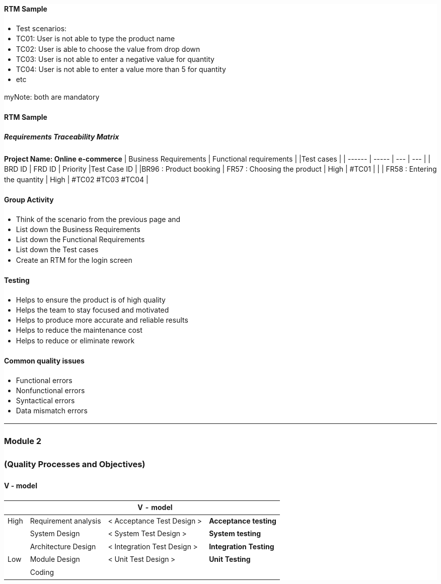 ####  RTM Sample
- Test scenarios:
- TC01: User is not able to type the product name
- TC02: User is able to choose the value from drop down
- TC03: User is not able to enter a negative value for
quantity
- TC04: User is not able to enter a value more than 5 for
quantity
- etc

myNote: both are mandatory

####  RTM Sample
##### Requirements Traceability Matrix
**Project Name: Online e-commerce**
| Business Requirements | Functional requirements |  |Test cases |
| ------ | ----- | --- | --- |
| BRD ID  | FRD ID  | Priority |Test Case ID |
|BR96 :  Product booking |  FR57 :  Choosing the product |  High |  #TC01 |
|   | FR58 :  Entering the quantity | High | #TC02 #TC03 #TC04 |
 
####   Group Activity
- Think of the scenario from the previous page and
- List down the Business Requirements
- List down the Functional Requirements
- List down the Test cases
- Create an RTM for the login screen
 
####  Testing
- Helps to ensure the product is of high quality
- Helps the team to stay focused and motivated
- Helps to produce more accurate and reliable results
- Helps to reduce the maintenance cost
- Helps to reduce or eliminate rework
 
####  Common quality issues
- Functional errors
- Nonfunctional errors
- Syntactical errors
- Data mismatch errors

----
### Module 2 
### (Quality Processes and Objectives)

#### V - model
| | | V - model | |
| ---| --- | --- | --- |
| High | Requirement analysis | < Acceptance Test Design >  |   **Acceptance testing** |
| | System Design | < System Test Design > | **System testing** |
| | Architecture Design | < Integration Test Design > | **Integration Testing** |
| Low | Module Design | < Unit Test Design > | **Unit Testing** |
| | Coding | |
